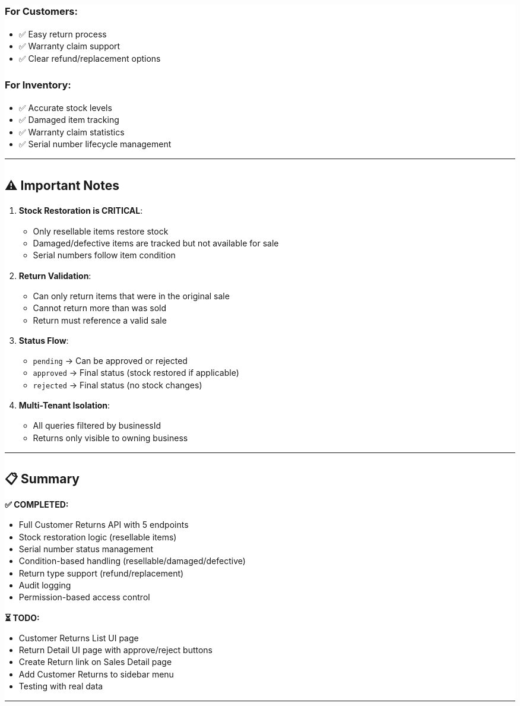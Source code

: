 ### For Customers:
- ✅ Easy return process
- ✅ Warranty claim support
- ✅ Clear refund/replacement options

### For Inventory:
- ✅ Accurate stock levels
- ✅ Damaged item tracking
- ✅ Warranty claim statistics
- ✅ Serial number lifecycle management

---

## ⚠️ Important Notes

1. **Stock Restoration is CRITICAL**:
   - Only resellable items restore stock
   - Damaged/defective items are tracked but not available for sale
   - Serial numbers follow item condition

2. **Return Validation**:
   - Can only return items that were in the original sale
   - Cannot return more than was sold
   - Return must reference a valid sale

3. **Status Flow**:
   - `pending` → Can be approved or rejected
   - `approved` → Final status (stock restored if applicable)
   - `rejected` → Final status (no stock changes)

4. **Multi-Tenant Isolation**:
   - All queries filtered by businessId
   - Returns only visible to owning business

---

## 📋 Summary

**✅ COMPLETED:**
- Full Customer Returns API with 5 endpoints
- Stock restoration logic (resellable items)
- Serial number status management
- Condition-based handling (resellable/damaged/defective)
- Return type support (refund/replacement)
- Audit logging
- Permission-based access control

**⏳ TODO:**
- Customer Returns List UI page
- Return Detail UI page with approve/reject buttons
- Create Return link on Sales Detail page
- Add Customer Returns to sidebar menu
- Testing with real data

---